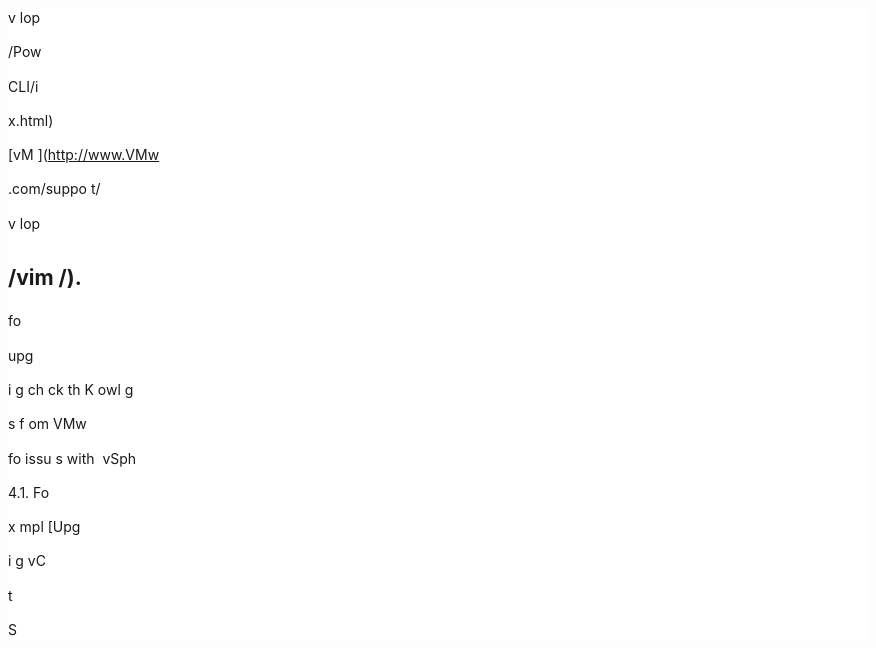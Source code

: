 v
lop

/Pow

CLI/i


x.html) 


 [vM
](http://www.VMw


.com/suppo
t/

v
lop

/vim
/).
- 

fo

 upg


i
g ch
ck th
 K
owl
g

 

s
 f
om VMw


 fo
 issu
s with  vSph


 4.1. Fo
 
x
mpl
 [Upg


i
g vC

t

 S
